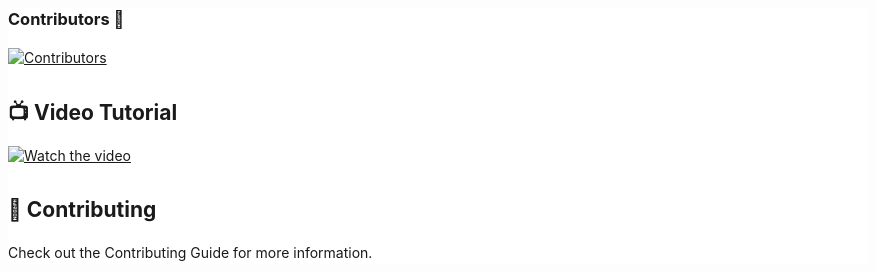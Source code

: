 ### Contributors 🤝

<a href="https://github.com/dokploy/dokploy/graphs/contributors">
  <img src="https://contrib.rocks/image?repo=dokploy/dokploy" alt="Contributors" />
</a>

## 📺 Video Tutorial

<a href="https://youtu.be/mznYKPvhcfw">
  <img src="https://dokploy.com/banner.png" alt="Watch the video" width="400"/>
</a>

## 🤝 Contributing

Check out the Contributing Guide for more information.
